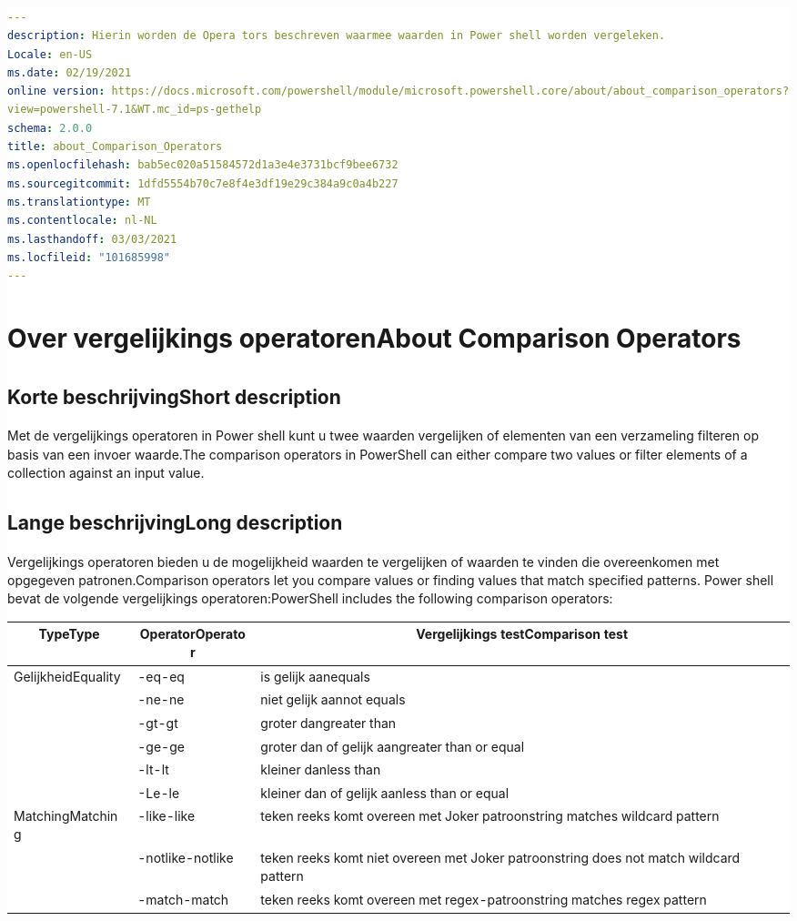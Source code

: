 ```yaml
---
description: Hierin worden de Opera tors beschreven waarmee waarden in Power shell worden vergeleken.
Locale: en-US
ms.date: 02/19/2021
online version: https://docs.microsoft.com/powershell/module/microsoft.powershell.core/about/about_comparison_operators?view=powershell-7.1&WT.mc_id=ps-gethelp
schema: 2.0.0
title: about_Comparison_Operators
ms.openlocfilehash: bab5ec020a51584572d1a3e4e3731bcf9bee6732
ms.sourcegitcommit: 1dfd5554b70c7e8f4e3df19e29c384a9c0a4b227
ms.translationtype: MT
ms.contentlocale: nl-NL
ms.lasthandoff: 03/03/2021
ms.locfileid: "101685998"
---
```

# <a name="about-comparison-operators"></a><span data-ttu-id="b3eb6-103">Over vergelijkings operatoren</span><span class="sxs-lookup"><span data-stu-id="b3eb6-103">About Comparison Operators</span></span>

## <a name="short-description"></a><span data-ttu-id="b3eb6-104">Korte beschrijving</span><span class="sxs-lookup"><span data-stu-id="b3eb6-104">Short description</span></span>

<span data-ttu-id="b3eb6-105">Met de vergelijkings operatoren in Power shell kunt u twee waarden vergelijken of elementen van een verzameling filteren op basis van een invoer waarde.</span><span class="sxs-lookup"><span data-stu-id="b3eb6-105">The comparison operators in PowerShell can either compare two values or filter elements of a collection against an input value.</span></span>

## <a name="long-description"></a><span data-ttu-id="b3eb6-106">Lange beschrijving</span><span class="sxs-lookup"><span data-stu-id="b3eb6-106">Long description</span></span>

<span data-ttu-id="b3eb6-107">Vergelijkings operatoren bieden u de mogelijkheid waarden te vergelijken of waarden te vinden die overeenkomen met opgegeven patronen.</span><span class="sxs-lookup"><span data-stu-id="b3eb6-107">Comparison operators let you compare values or finding values that match specified patterns.</span></span> <span data-ttu-id="b3eb6-108">Power shell bevat de volgende vergelijkings operatoren:</span><span class="sxs-lookup"><span data-stu-id="b3eb6-108">PowerShell includes the following comparison operators:</span></span>

|    <span data-ttu-id="b3eb6-109">Type</span><span class="sxs-lookup"><span data-stu-id="b3eb6-109">Type</span></span>     |   <span data-ttu-id="b3eb6-110">Operator</span><span class="sxs-lookup"><span data-stu-id="b3eb6-110">Operator</span></span>   |              <span data-ttu-id="b3eb6-111">Vergelijkings test</span><span class="sxs-lookup"><span data-stu-id="b3eb6-111">Comparison test</span></span>              |
| ----------- | ------------ | ----------------------------------------- |
| <span data-ttu-id="b3eb6-112">Gelijkheid</span><span class="sxs-lookup"><span data-stu-id="b3eb6-112">Equality</span></span>    | <span data-ttu-id="b3eb6-113">-eq</span><span class="sxs-lookup"><span data-stu-id="b3eb6-113">-eq</span></span>          | <span data-ttu-id="b3eb6-114">is gelijk aan</span><span class="sxs-lookup"><span data-stu-id="b3eb6-114">equals</span></span>                                    |
|             | <span data-ttu-id="b3eb6-115">-ne</span><span class="sxs-lookup"><span data-stu-id="b3eb6-115">-ne</span></span>          | <span data-ttu-id="b3eb6-116">niet gelijk aan</span><span class="sxs-lookup"><span data-stu-id="b3eb6-116">not equals</span></span>                                |
|             | <span data-ttu-id="b3eb6-117">-gt</span><span class="sxs-lookup"><span data-stu-id="b3eb6-117">-gt</span></span>          | <span data-ttu-id="b3eb6-118">groter dan</span><span class="sxs-lookup"><span data-stu-id="b3eb6-118">greater than</span></span>                              |
|             | <span data-ttu-id="b3eb6-119">-ge</span><span class="sxs-lookup"><span data-stu-id="b3eb6-119">-ge</span></span>          | <span data-ttu-id="b3eb6-120">groter dan of gelijk aan</span><span class="sxs-lookup"><span data-stu-id="b3eb6-120">greater than or equal</span></span>                     |
|             | <span data-ttu-id="b3eb6-121">-lt</span><span class="sxs-lookup"><span data-stu-id="b3eb6-121">-lt</span></span>          | <span data-ttu-id="b3eb6-122">kleiner dan</span><span class="sxs-lookup"><span data-stu-id="b3eb6-122">less than</span></span>                                 |
|             | <span data-ttu-id="b3eb6-123">-Le</span><span class="sxs-lookup"><span data-stu-id="b3eb6-123">-le</span></span>          | <span data-ttu-id="b3eb6-124">kleiner dan of gelijk aan</span><span class="sxs-lookup"><span data-stu-id="b3eb6-124">less than or equal</span></span>                        |
| <span data-ttu-id="b3eb6-125">Matching</span><span class="sxs-lookup"><span data-stu-id="b3eb6-125">Matching</span></span>    | <span data-ttu-id="b3eb6-126">-like</span><span class="sxs-lookup"><span data-stu-id="b3eb6-126">-like</span></span>        | <span data-ttu-id="b3eb6-127">teken reeks komt overeen met Joker patroon</span><span class="sxs-lookup"><span data-stu-id="b3eb6-127">string matches wildcard pattern</span></span>           |
|             | <span data-ttu-id="b3eb6-128">-notlike</span><span class="sxs-lookup"><span data-stu-id="b3eb6-128">-notlike</span></span>     | <span data-ttu-id="b3eb6-129">teken reeks komt niet overeen met Joker patroon</span><span class="sxs-lookup"><span data-stu-id="b3eb6-129">string does not match wildcard pattern</span></span>    |
|             | <span data-ttu-id="b3eb6-130">-match</span><span class="sxs-lookup"><span data-stu-id="b3eb6-130">-match</span></span>       | <span data-ttu-id="b3eb6-131">teken reeks komt overeen met regex-patroon</span><span class="sxs-lookup"><span data-stu-id="b3eb6-131">string matches regex pattern</span></span>              |